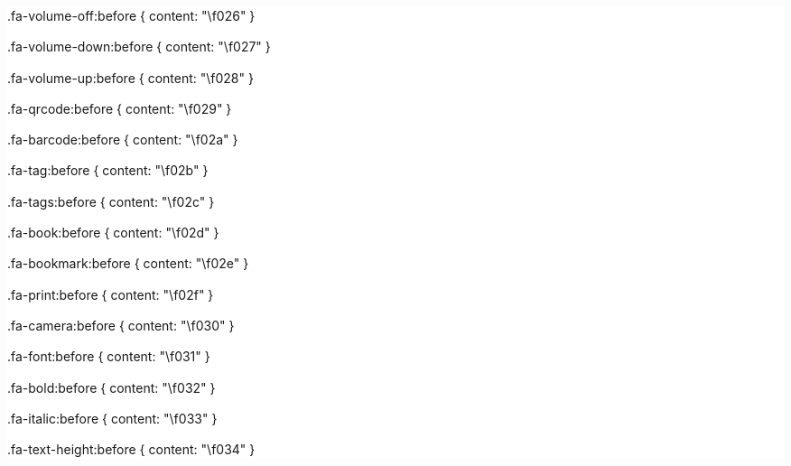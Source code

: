 .fa-volume-off:before {
    content: "\f026"
}

.fa-volume-down:before {
    content: "\f027"
}

.fa-volume-up:before {
    content: "\f028"
}

.fa-qrcode:before {
    content: "\f029"
}

.fa-barcode:before {
    content: "\f02a"
}

.fa-tag:before {
    content: "\f02b"
}

.fa-tags:before {
    content: "\f02c"
}

.fa-book:before {
    content: "\f02d"
}

.fa-bookmark:before {
    content: "\f02e"
}

.fa-print:before {
    content: "\f02f"
}

.fa-camera:before {
    content: "\f030"
}

.fa-font:before {
    content: "\f031"
}

.fa-bold:before {
    content: "\f032"
}

.fa-italic:before {
    content: "\f033"
}

.fa-text-height:before {
    content: "\f034"
}
